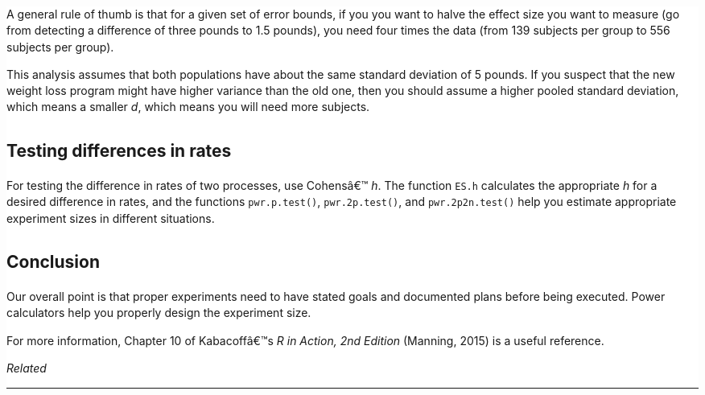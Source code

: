 A general rule of thumb is that for a given set of error bounds, if you you want to halve the effect size you want to measure (go from detecting a difference of three pounds to 1.5 pounds), you need four times the data (from 139 subjects per group to 556 subjects per group).

This analysis assumes that both populations have about the same standard deviation of 5 pounds. If you suspect that the new weight loss program might have higher variance than the old one, then you should assume a higher pooled standard deviation, which means a smaller *d*, which means you will need more subjects.

## Testing differences in rates

For testing the difference in rates of two processes, use Cohensâ€™ *h*. The function `ES.h` calculates the appropriate *h* for a desired difference in rates, and the functions `pwr.p.test()`, `pwr.2p.test()`, and `pwr.2p2n.test()` help you estimate appropriate experiment sizes in different situations.

## Conclusion

Our overall point is that proper experiments need to have stated goals and documented plans before being executed. Power calculators help you properly design the experiment size.

For more information, Chapter 10 of Kabacoffâ€™s *R in Action, 2nd Edition* (Manning, 2015) is a useful reference.


*Related*







---
